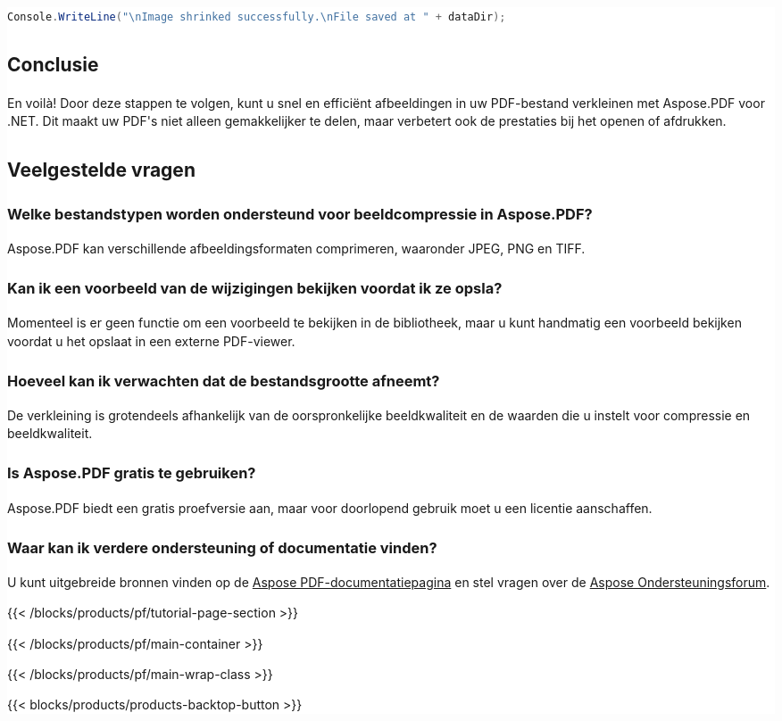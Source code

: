 ```csharp
Console.WriteLine("\nImage shrinked successfully.\nFile saved at " + dataDir);
```

## Conclusie

En voilà! Door deze stappen te volgen, kunt u snel en efficiënt afbeeldingen in uw PDF-bestand verkleinen met Aspose.PDF voor .NET. Dit maakt uw PDF's niet alleen gemakkelijker te delen, maar verbetert ook de prestaties bij het openen of afdrukken.

## Veelgestelde vragen

### Welke bestandstypen worden ondersteund voor beeldcompressie in Aspose.PDF?  
Aspose.PDF kan verschillende afbeeldingsformaten comprimeren, waaronder JPEG, PNG en TIFF.

### Kan ik een voorbeeld van de wijzigingen bekijken voordat ik ze opsla?  
Momenteel is er geen functie om een voorbeeld te bekijken in de bibliotheek, maar u kunt handmatig een voorbeeld bekijken voordat u het opslaat in een externe PDF-viewer.

### Hoeveel kan ik verwachten dat de bestandsgrootte afneemt?  
De verkleining is grotendeels afhankelijk van de oorspronkelijke beeldkwaliteit en de waarden die u instelt voor compressie en beeldkwaliteit.

### Is Aspose.PDF gratis te gebruiken?  
Aspose.PDF biedt een gratis proefversie aan, maar voor doorlopend gebruik moet u een licentie aanschaffen.

### Waar kan ik verdere ondersteuning of documentatie vinden?  
U kunt uitgebreide bronnen vinden op de [Aspose PDF-documentatiepagina](https://reference.aspose.com/pdf/net/) en stel vragen over de [Aspose Ondersteuningsforum](https://forum.aspose.com/c/pdf/10).

{{< /blocks/products/pf/tutorial-page-section >}}

{{< /blocks/products/pf/main-container >}}

{{< /blocks/products/pf/main-wrap-class >}}

{{< blocks/products/products-backtop-button >}}